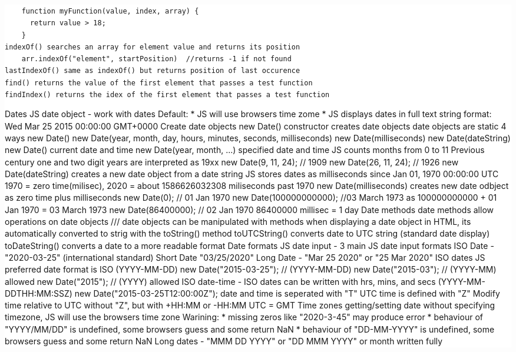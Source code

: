 		function myFunction(value, index, array) {
		  return value > 18;
		}
	indexOf() searches an array for element value and returns its position
		arr.indexOf("element", startPosition)  //returns -1 if not found
	lastIndexOf() same as indexOf() but returns position of last occurence
	find() returns the value of the first element that passes a test function
	findIndex() returns the idex of the first element that passes a test function
Dates
	JS date object - work with dates
		Default:
			* JS will use browsers time zome
			* JS displays dates in full text string format: Wed Mar 25 2015 00:00:00 GMT+0000
	Create date objects
		new Date() constructor creates date objects
			date objects are static
		4 ways
			new Date()
			new Date(year, month, day, hours, minutes, seconds, milliseconds)
			new Date(milliseconds)
			new Date(dateString)
	new Date() current date and time
	new Date(year, month, ...)  specified date and time
		JS counts months from 0 to 11
	Previous century
		one and two digit years are interpreted as 19xx
			new Date(9, 11, 24); // 1909
			new Date(26, 11, 24); // 1926
	new Date(dateString) creates a new date object from a date string
	JS stores dates as milliseconds since Jan 01, 1970 00:00:00 UTC
		1970 = zero time(milisec), 2020 = about 1586626032308 miliseconds past 1970
	new Date(milliseconds) creates new date odbject as zero time plus milliseconds
		new Date(0);  // 01 Jan 1970
		new Date(100000000000); //03 March 1973 as 100000000000 + 01 Jan 1970 = 03 March 1973
		new Date(86400000);  // 02 Jan 1970   86400000 millisec = 1 day
	Date methods
		date methods allow operations on date objects /// date objects can be manipulated with methods
		when displaying a date object in HTML, its automatically converted to strig with the toString() method
		toUTCString() converts date to UTC string (standard date display)
		toDateString() converts a date to a more readable format
Date formats
	JS date input - 3 main JS date input formats
	ISO Date - "2020-03-25" (international standard)
	Short Date "03/25/2020"
	Long Date - "Mar 25 2020" or "25 Mar 2020"
	ISO dates
		JS preferred date format is ISO (YYYY-MM-DD)
			new Date("2015-03-25"); // (YYYY-MM-DD)
			new Date("2015-03"); // (YYYY-MM) allowed
			new Date("2015"); // (YYYY) allowed
	ISO date-time - ISO dates can be written with hrs, mins, and secs (YYYY-MM-DDTHH:MM:SSZ)
		new Date("2015-03-25T12:00:00Z");
			date and time is seperated with "T"
			UTC time is defined with "Z"
				Modify time relative to UTC without "Z", but with +HH:MM or -HH:MM
		UTC = GMT
	Time zones
		getting/setting date without specifying timezone, JS will use the browsers time zone
	Warining:
		* missing zeros like "2020-3-45" may produce error
		* behaviour of "YYYY/MM/DD" is undefined, some browsers guess and some return NaN
		* behaviour of "DD-MM-YYYY" is undefined, some browsers guess and some return NaN
	Long dates - "MMM DD YYYY" or "DD MMM YYYY" or month written fully